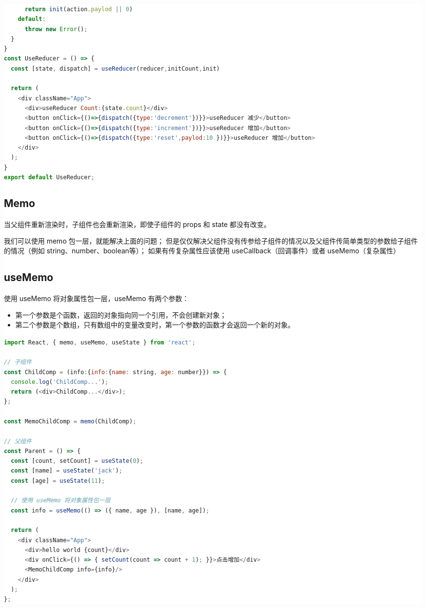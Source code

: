 ```js
      return init(action.paylod || 0)
    default:
      throw new Error();
  }
}
const UseReducer = () => {
  const [state, dispatch] = useReducer(reducer,initCount,init)

  return (
    <div className="App">
      <div>useReducer Count:{state.count}</div>
      <button onClick={()=>{dispatch({type:'decrement'})}}>useReducer 减少</button>
      <button onClick={()=>{dispatch({type:'increment'})}}>useReducer 增加</button>
      <button onClick={()=>{dispatch({type:'reset',paylod:10 })}}>useReducer 增加</button>
    </div>
  );
}
export default UseReducer;
```

## Memo

当父组件重新渲染时，子组件也会重新渲染，即使子组件的 props 和 state 都没有改变。

我们可以使用 memo 包一层，就能解决上面的问题；
但是仅仅解决父组件没有传参给子组件的情况以及父组件传简单类型的参数给子组件的情况（例如 string、number、boolean等）；
如果有传复杂属性应该使用 useCallback（回调事件）或者 useMemo（复杂属性）

## useMemo

使用 useMemo 将对象属性包一层，useMemo 有两个参数：

- 第一个参数是个函数，返回的对象指向同一个引用，不会创建新对象；
- 第二个参数是个数组，只有数组中的变量改变时，第一个参数的函数才会返回一个新的对象。

```js
import React, { memo, useMemo, useState } from 'react';

// 子组件
const ChildComp = (info:{info:{name: string, age: number}}) => {
  console.log('ChildComp...');
  return (<div>ChildComp...</div>);
};

const MemoChildComp = memo(ChildComp);

// 父组件
const Parent = () => {
  const [count, setCount] = useState(0);
  const [name] = useState('jack');
  const [age] = useState(11);
  
  // 使用 useMemo 将对象属性包一层
  const info = useMemo(() => ({ name, age }), [name, age]);

  return (
    <div className="App">
      <div>hello world {count}</div>
      <div onClick={() => { setCount(count => count + 1); }}>点击增加</div>
      <MemoChildComp info={info}/>
    </div>
  );
};

```
